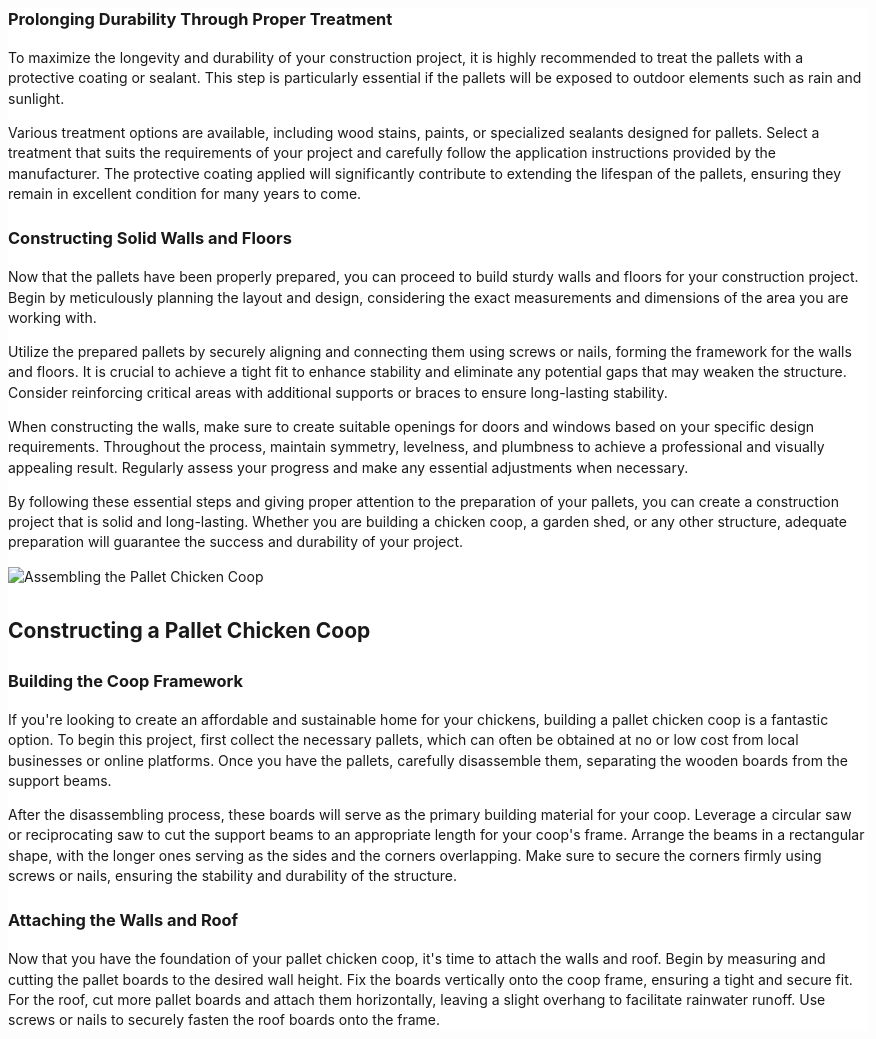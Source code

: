 <h3>Prolonging Durability Through Proper Treatment</h3>

<p>To maximize the longevity and durability of your construction project, it is highly recommended to treat the pallets with a protective coating or sealant. This step is particularly essential if the pallets will be exposed to outdoor elements such as rain and sunlight.</p>

<p>Various treatment options are available, including wood stains, paints, or specialized sealants designed for pallets. Select a treatment that suits the requirements of your project and carefully follow the application instructions provided by the manufacturer. The protective coating applied will significantly contribute to extending the lifespan of the pallets, ensuring they remain in excellent condition for many years to come.</p>

<h3>Constructing Solid Walls and Floors</h3>

<p>Now that the pallets have been properly prepared, you can proceed to build sturdy walls and floors for your construction project. Begin by meticulously planning the layout and design, considering the exact measurements and dimensions of the area you are working with.</p>

<p>Utilize the prepared pallets by securely aligning and connecting them using screws or nails, forming the framework for the walls and floors. It is crucial to achieve a tight fit to enhance stability and eliminate any potential gaps that may weaken the structure. Consider reinforcing critical areas with additional supports or braces to ensure long-lasting stability.</p>

<p>When constructing the walls, make sure to create suitable openings for doors and windows based on your specific design requirements. Throughout the process, maintain symmetry, levelness, and plumbness to achieve a professional and visually appealing result. Regularly assess your progress and make any essential adjustments when necessary.</p>

<p>By following these essential steps and giving proper attention to the preparation of your pallets, you can create a construction project that is solid and long-lasting. Whether you are building a chicken coop, a garden shed, or any other structure, adequate preparation will guarantee the success and durability of your project.</p>

<img alt="Assembling the Pallet Chicken Coop" src="https://tse1.mm.bing.net/th?q=assembling-the-pallet-chicken-coop-build-a-chicken-coop-from-pallets"/>

<h2>Constructing a Pallet Chicken Coop</h2>

<h3>Building the Coop Framework</h3>

<p>If you're looking to create an affordable and sustainable home for your chickens, building a pallet chicken coop is a fantastic option. To begin this project, first collect the necessary pallets, which can often be obtained at no or low cost from local businesses or online platforms. Once you have the pallets, carefully disassemble them, separating the wooden boards from the support beams.</p>

<p>After the disassembling process, these boards will serve as the primary building material for your coop. Leverage a circular saw or reciprocating saw to cut the support beams to an appropriate length for your coop's frame. Arrange the beams in a rectangular shape, with the longer ones serving as the sides and the corners overlapping. Make sure to secure the corners firmly using screws or nails, ensuring the stability and durability of the structure.</p>

<h3>Attaching the Walls and Roof</h3>

<p>Now that you have the foundation of your pallet chicken coop, it's time to attach the walls and roof. Begin by measuring and cutting the pallet boards to the desired wall height. Fix the boards vertically onto the coop frame, ensuring a tight and secure fit. For the roof, cut more pallet boards and attach them horizontally, leaving a slight overhang to facilitate rainwater runoff. Use screws or nails to securely fasten the roof boards onto the frame.</p>

